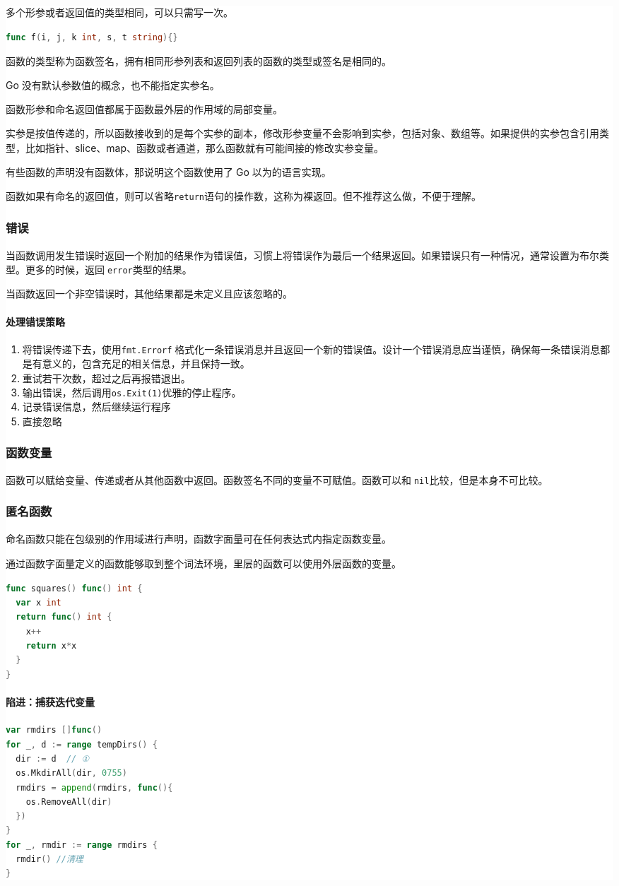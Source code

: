多个形参或者返回值的类型相同，可以只需写一次。

```go
func f(i, j, k int, s, t string){}
```

函数的类型称为函数签名，拥有相同形参列表和返回列表的函数的类型或签名是相同的。

Go 没有默认参数值的概念，也不能指定实参名。

函数形参和命名返回值都属于函数最外层的作用域的局部变量。

实参是按值传递的，所以函数接收到的是每个实参的副本，修改形参变量不会影响到实参，包括对象、数组等。如果提供的实参包含引用类型，比如指针、slice、map、函数或者通道，那么函数就有可能间接的修改实参变量。

有些函数的声明没有函数体，那说明这个函数使用了 Go 以为的语言实现。

函数如果有命名的返回值，则可以省略`return`语句的操作数，这称为裸返回。但不推荐这么做，不便于理解。

### 错误

当函数调用发生错误时返回一个附加的结果作为错误值，习惯上将错误作为最后一个结果返回。如果错误只有一种情况，通常设置为布尔类型。更多的时候，返回 `error`类型的结果。

当函数返回一个非空错误时，其他结果都是未定义且应该忽略的。

#### 处理错误策略

1. 将错误传递下去，使用`fmt.Errorf` 格式化一条错误消息并且返回一个新的错误值。设计一个错误消息应当谨慎，确保每一条错误消息都是有意义的，包含充足的相关信息，并且保持一致。
2. 重试若干次数，超过之后再报错退出。
3. 输出错误，然后调用`os.Exit(1)`优雅的停止程序。
4. 记录错误信息，然后继续运行程序
5. 直接忽略

### 函数变量

函数可以赋给变量、传递或者从其他函数中返回。函数签名不同的变量不可赋值。函数可以和 `nil`比较，但是本身不可比较。

### 匿名函数

命名函数只能在包级别的作用域进行声明，函数字面量可在任何表达式内指定函数变量。

通过函数字面量定义的函数能够取到整个词法环境，里层的函数可以使用外层函数的变量。

```go
func squares() func() int {
  var x int 
  return func() int {
    x++
    return x*x
  }
}
```

#### 陷进：捕获迭代变量

```go
var rmdirs []func()
for _, d := range tempDirs() {
  dir := d  // ①
  os.MkdirAll(dir, 0755)
  rmdirs = append(rmdirs, func(){
    os.RemoveAll(dir)
  })
}
for _, rmdir := range rmdirs {
  rmdir() //清理
}
```
